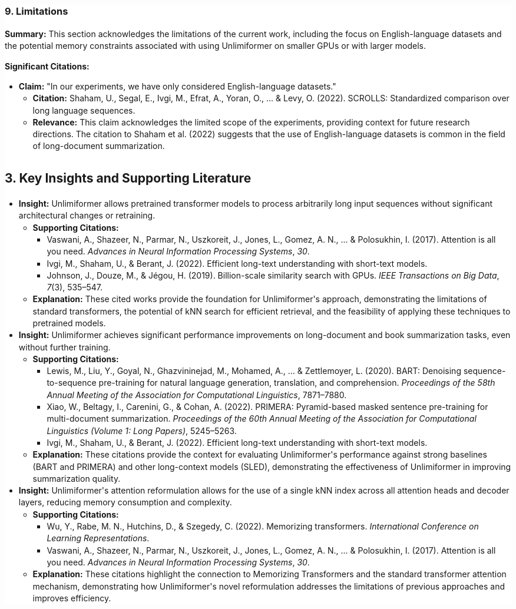 
### 9. Limitations

**Summary:** This section acknowledges the limitations of the current work, including the focus on English-language datasets and the potential memory constraints associated with using Unlimiformer on smaller GPUs or with larger models.

**Significant Citations:**

* **Claim:** "In our experiments, we have only considered English-language datasets."
    * **Citation:** Shaham, U., Segal, E., Ivgi, M., Efrat, A., Yoran, O., ... & Levy, O. (2022). SCROLLS: Standardized comparison over long language sequences.
    * **Relevance:** This claim acknowledges the limited scope of the experiments, providing context for future research directions. The citation to Shaham et al. (2022) suggests that the use of English-language datasets is common in the field of long-document summarization.


## 3. Key Insights and Supporting Literature

* **Insight:** Unlimiformer allows pretrained transformer models to process arbitrarily long input sequences without significant architectural changes or retraining.
    * **Supporting Citations:**
        * Vaswani, A., Shazeer, N., Parmar, N., Uszkoreit, J., Jones, L., Gomez, A. N., ... & Polosukhin, I. (2017). Attention is all you need. *Advances in Neural Information Processing Systems*, *30*.
        * Ivgi, M., Shaham, U., & Berant, J. (2022). Efficient long-text understanding with short-text models.
        * Johnson, J., Douze, M., & Jégou, H. (2019). Billion-scale similarity search with GPUs. *IEEE Transactions on Big Data*, *7*(3), 535–547.
    * **Explanation:** These cited works provide the foundation for Unlimiformer's approach, demonstrating the limitations of standard transformers, the potential of kNN search for efficient retrieval, and the feasibility of applying these techniques to pretrained models.
* **Insight:** Unlimiformer achieves significant performance improvements on long-document and book summarization tasks, even without further training.
    * **Supporting Citations:**
        * Lewis, M., Liu, Y., Goyal, N., Ghazvininejad, M., Mohamed, A., ... & Zettlemoyer, L. (2020). BART: Denoising sequence-to-sequence pre-training for natural language generation, translation, and comprehension. *Proceedings of the 58th Annual Meeting of the Association for Computational Linguistics*, 7871–7880.
        * Xiao, W., Beltagy, I., Carenini, G., & Cohan, A. (2022). PRIMERA: Pyramid-based masked sentence pre-training for multi-document summarization. *Proceedings of the 60th Annual Meeting of the Association for Computational Linguistics (Volume 1: Long Papers)*, 5245–5263.
        * Ivgi, M., Shaham, U., & Berant, J. (2022). Efficient long-text understanding with short-text models.
    * **Explanation:** These citations provide the context for evaluating Unlimiformer's performance against strong baselines (BART and PRIMERA) and other long-context models (SLED), demonstrating the effectiveness of Unlimiformer in improving summarization quality.
* **Insight:** Unlimiformer's attention reformulation allows for the use of a single kNN index across all attention heads and decoder layers, reducing memory consumption and complexity.
    * **Supporting Citations:**
        * Wu, Y., Rabe, M. N., Hutchins, D., & Szegedy, C. (2022). Memorizing transformers. *International Conference on Learning Representations*.
        * Vaswani, A., Shazeer, N., Parmar, N., Uszkoreit, J., Jones, L., Gomez, A. N., ... & Polosukhin, I. (2017). Attention is all you need. *Advances in Neural Information Processing Systems*, *30*.
    * **Explanation:** These citations highlight the connection to Memorizing Transformers and the standard transformer attention mechanism, demonstrating how Unlimiformer's novel reformulation addresses the limitations of previous approaches and improves efficiency.
